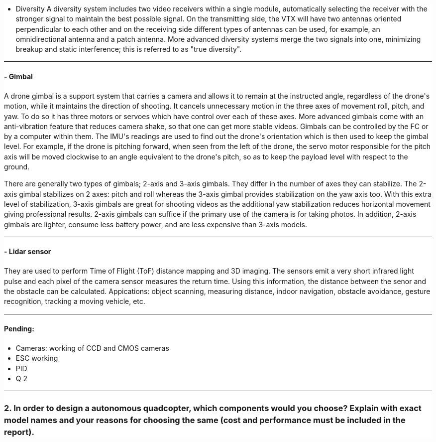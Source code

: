 - Diversity
  A diversity system includes two video receivers within a single module, automatically selecting the receiver with the stronger signal to maintain the best possible signal. On the transmitting side, the VTX will have two antennas oriented perpendicular to each other and on the receiving side different types of antennas can be used, for example, an omnidirectional antenna and a patch antenna. More advanced diversity systems merge the two signals into one, minimizing breakup and static interference; this is referred to as "true diversity".

---

#### - Gimbal

A drone gimbal is a support system that carries a camera and allows it to remain at the instructed angle, regardless of the drone's motion, while it maintains the direction of shooting. It cancels unnecessary motion in the three axes of movement roll, pitch, and yaw. To do so it has three motors or servoes which have control over each of these axes. More advanced gimbals come with an anti-vibration feature that reduces camera shake, so that one can get more stable videos. Gimbals can be controlled by the FC or by a computer within them. The IMU's readings are used to find out the drone's orientation which is then used to keep the gimbal level. For example, if the drone is pitching forward, when seen from the left of the drone, the servo motor responsible for the pitch axis will be moved clockwise to an angle equivalent to the drone's pitch, so as to keep the payload level with respect to the ground.

There are generally two types of gimbals; 2-axis and 3-axis gimbals. They differ in the number of axes they can stabilize. The 2-axis gimbal stabilizes on 2 axes: pitch and roll whereas the 3-axis gimbal provides stabilization on the yaw axis too. With this extra level of stabilization, 3-axis gimbals are great for shooting videos as the additional yaw stabilization reduces horizontal movement giving professional results. 2-axis gimbals can suffice if the primary use of the camera is for taking photos. In addition, 2-axis gimbals are lighter, consume less battery power, and are less expensive than 3-axis models.

---

#### - Lidar sensor

They are used to perform Time of Flight (ToF) distance mapping and 3D imaging. The sensors emit a very short infrared light pulse and each pixel of the camera sensor measures the return time. Using this information, the distance between the senor and the obstacle can be calculated. Appications: object scanning, measuring distance, indoor navigation, obstacle avoidance, gesture recognition, tracking a moving vehicle, etc.

---

#### Pending:

- Cameras: working of CCD and CMOS cameras
- ESC working
- PID
- Q 2

---

### 2. In order to design a autonomous quadcopter, which components would you choose? Explain with exact model names and your reasons for choosing the same (cost and performance must be included in the report).
